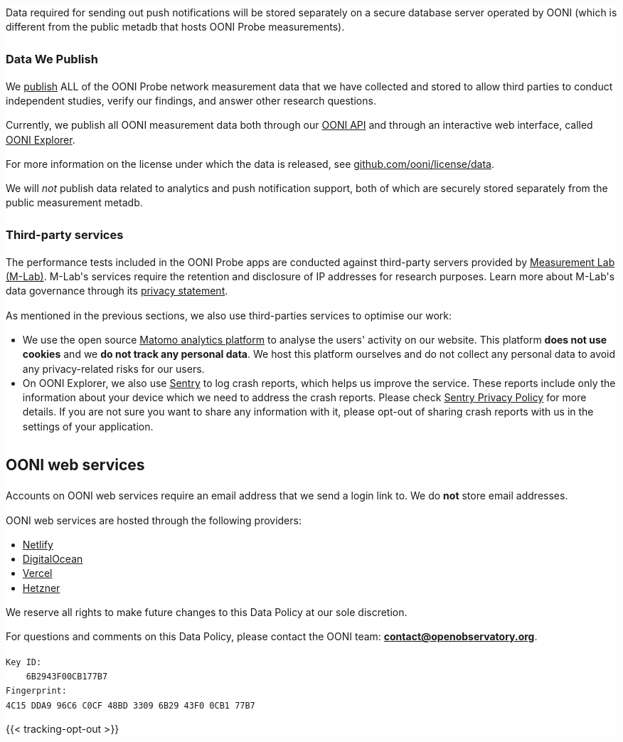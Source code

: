 Data required for sending out push notifications will be stored separately on a
secure database server operated by OONI (which is different from the public
metadb that hosts OONI Probe measurements).

### Data We Publish

We [publish](https://ooni.org/data/) ALL of the OONI Probe network measurement data that we have collected
and stored to allow third parties to conduct independent studies, verify our
findings, and answer other research questions.

Currently, we publish all OONI measurement data both through our [OONI API](https://api.ooni.io/) and through an interactive
web interface, called [OONI Explorer](https://explorer.ooni.org/).

For more information on the license under which the data is released, see
[github.com/ooni/license/data](https://github.com/ooni/license/tree/master/data).

We will *not* publish data related to analytics and push notification support, both of which are securely stored separately from the public measurement metadb.

### Third-party services

The performance tests included in the OONI Probe apps are conducted against third-party servers
provided by [Measurement Lab (M-Lab)](https://www.measurementlab.net/). M-Lab's
services require the retention and disclosure of IP addresses for research
purposes. Learn more about M-Lab's data governance through its [privacy statement](https://www.measurementlab.net/privacy/).

As mentioned in the previous sections, we also use third-parties services to optimise our work:

* We use the open source [Matomo analytics platform](https://matomo.org/) to analyse the users' activity on our website. This platform **does not use cookies** and we **do not track any personal data**. We host this platform ourselves and do not collect any personal data to avoid any privacy-related risks for our users.
* On OONI Explorer, we also use [Sentry](https://sentry.io/) to log crash reports, which helps us improve the service. These reports include only the information about your device which we need to address the crash reports. Please check [Sentry Privacy Policy](https://sentry.io/privacy/) for more details. If you are not sure you want to share any information with it, please opt-out of sharing crash reports with us in the settings of your application. 

## OONI web services

Accounts on OONI web services require an email address that we send a login
link to. We do **not** store email addresses.

OONI web services are hosted through the following providers:

* [Netlify](https://www.netlify.com/privacy/)
* [DigitalOcean](https://www.digitalocean.com/legal/privacy-policy)
* [Vercel](https://vercel.com/legal/privacy-policy)
* [Hetzner](https://www.hetzner.com/legal/privacy-policy)


We reserve all rights to make future changes to this Data Policy at our sole
discretion. 

For questions and comments on this Data Policy, please contact the OONI team:
**contact@openobservatory.org**.

```
Key ID:
    6B2943F00CB177B7
Fingerprint:
4C15 DDA9 96C6 C0CF 48BD 3309 6B29 43F0 0CB1 77B7
```

{{< tracking-opt-out >}}
